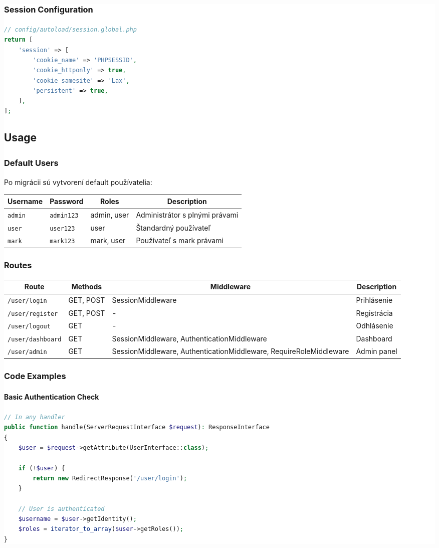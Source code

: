 ### Session Configuration

```php
// config/autoload/session.global.php
return [
    'session' => [
        'cookie_name' => 'PHPSESSID',
        'cookie_httponly' => true,
        'cookie_samesite' => 'Lax',
        'persistent' => true,
    ],
];
```

## Usage

### Default Users

Po migrácii sú vytvorení default používatelia:

| Username | Password | Roles | Description |
|----------|----------|-------|-------------|
| `admin` | `admin123` | admin, user | Administrátor s plnými právami |
| `user` | `user123` | user | Štandardný používateľ |
| `mark` | `mark123` | mark, user | Používateľ s mark právami |

### Routes

| Route | Methods | Middleware | Description |
|-------|---------|------------|-------------|
| `/user/login` | GET, POST | SessionMiddleware | Prihlásenie |
| `/user/register` | GET, POST | - | Registrácia |
| `/user/logout` | GET | - | Odhlásenie |
| `/user/dashboard` | GET | SessionMiddleware, AuthenticationMiddleware | Dashboard |
| `/user/admin` | GET | SessionMiddleware, AuthenticationMiddleware, RequireRoleMiddleware | Admin panel |

### Code Examples

#### Basic Authentication Check

```php
// In any handler
public function handle(ServerRequestInterface $request): ResponseInterface
{
    $user = $request->getAttribute(UserInterface::class);
    
    if (!$user) {
        return new RedirectResponse('/user/login');
    }
    
    // User is authenticated
    $username = $user->getIdentity();
    $roles = iterator_to_array($user->getRoles());
}
```
